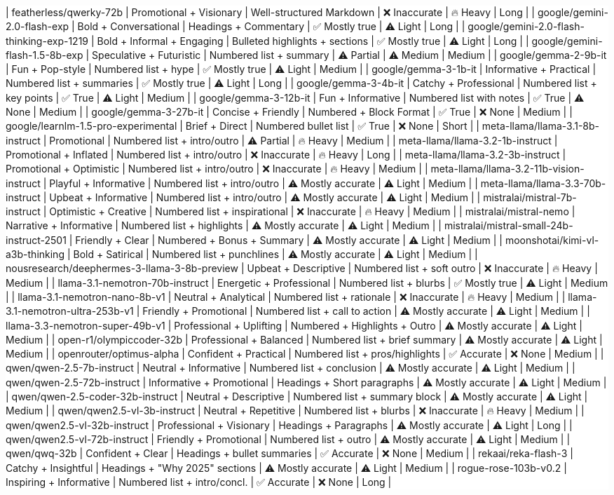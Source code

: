| featherless/qwerky-72b                          | Promotional + Visionary     | Well-structured Markdown         | ❌ Inaccurate	       | 🔥 Heavy       | Long   |
| google/gemini-2.0-flash-exp                     | Bold + Conversational	      | Headings + Commentary	           | ✅ Mostly true	      | ⚠️ Light	      | Long   |
| google/gemini-2.0-flash-thinking-exp-1219       | Bold + Informal + Engaging  | Bulleted highlights + sections 	 | ✅ Mostly true	      | ⚠️ Light	      | Long   |
| google/gemini-flash-1.5-8b-exp                  | Speculative + Futuristic    | Numbered list + summary          | ⚠️ Partial          | ⚠️ Medium      | Medium |
| google/gemma-2-9b-it                            | Fun + Pop-style             | Numbered list + hype             | ✅ Mostly true       | ⚠️ Light       | Medium |
| google/gemma-3-1b-it                            | Informative + Practical     | Numbered list + summaries        | ✅ Mostly true       | ⚠️ Light       | Long   |
| google/gemma-3-4b-it                            | Catchy + Professional       | Numbered list + key points       | ✅ True              | ⚠️ Light       | Medium |
| google/gemma-3-12b-it                           | Fun + Informative           | Numbered list with notes         | ✅ True              | ⚠️ None        | Medium |
| google/gemma-3-27b-it                           | Concise + Friendly          | Numbered + Block Format          | ✅ True              | ❌ None         | Medium |
| google/learnlm-1.5-pro-experimental             | Brief + Direct              | Numbered bullet list             | ✅ True              | ❌ None         | Short  |
| meta-llama/llama-3.1-8b-instruct                | Promotional                 | Numbered list + intro/outro      | ⚠ Partial           | 🔥 Heavy       | Medium |
| meta-llama/llama-3.2-1b-instruct                | Promotional + Inflated      | Numbered list + intro/outro      | ❌ Inaccurate        | 🔥 Heavy       | Long   |
| meta-llama/llama-3.2-3b-instruct                | Promotional + Optimistic    | Numbered list + intro/outro      | ❌ Inaccurate        | 🔥 Heavy       | Medium |
| meta-llama/llama-3.2-11b-vision-instruct        | Playful + Informative       | Numbered list + intro/outro      | ⚠️ Mostly accurate  | ⚠️ Light       | Medium |
| meta-llama/llama-3.3-70b-instruct               | Upbeat + Informative        | Numbered list + intro/outro      | ⚠️ Mostly accurate  | ⚠️ Light       | Medium |
| mistralai/mistral-7b-instruct                   | Optimistic + Creative       | Numbered list + inspirational    | ❌ Inaccurate        | 🔥 Heavy       | Medium |
| mistralai/mistral-nemo                          | Narrative + Informative     | Numbered list + highlights       | ⚠️ Mostly accurate  | ⚠️ Light       | Medium |
| mistralai/mistral-small-24b-instruct-2501       | Friendly + Clear            | Numbered + Bonus + Summary       | ⚠️ Mostly accurate  | ⚠️ Light       | Medium |
| moonshotai/kimi-vl-a3b-thinking                 | Bold + Satirical            | Numbered list + punchlines       | ⚠️ Mostly accurate  | ⚠️ Light       | Medium |
| nousresearch/deephermes-3-llama-3-8b-preview    | Upbeat + Descriptive        | Numbered list + soft outro       | ❌ Inaccurate        | 🔥 Heavy       | Medium |
| llama-3.1-nemotron-70b-instruct                 | Energetic + Professional    | Numbered list + blurbs           | ✅ Mostly true       | ⚠️ Light       | Medium |
| llama-3.1-nemotron-nano-8b-v1                   | Neutral + Analytical        | Numbered list + rationale        | ❌ Inaccurate        | 🔥 Heavy       | Medium |
| llama-3.1-nemotron-ultra-253b-v1                | Friendly + Promotional      | Numbered list + call to action   | ⚠️ Mostly accurate  | ⚠️ Light       | Medium |
| llama-3.3-nemotron-super-49b-v1                 | Professional + Uplifting    | Numbered + Highlights + Outro    | ⚠️ Mostly accurate  | ⚠️ Light       | Medium |
| open-r1/olympiccoder-32b                        | Professional + Balanced     | Numbered list + brief summary    | ⚠️ Mostly accurate  | ⚠️ Light       | Medium |
| openrouter/optimus-alpha                        | Confident + Practical       | Numbered list + pros/highlights  | ✅ Accurate          | ❌ None         | Medium |
| qwen/qwen-2.5-7b-instruct                       | Neutral + Informative       | Numbered list + conclusion       | ⚠️ Mostly accurate  | ⚠️ Light       | Medium |
| qwen/qwen-2.5-72b-instruct                      | Informative + Promotional   | Headings + Short paragraphs      | ⚠️ Mostly accurate  | ⚠️ Light       | Medium |
| qwen/qwen-2.5-coder-32b-instruct                | Neutral + Descriptive       | Numbered list + summary block    | ⚠️ Mostly accurate  | ⚠️ Light       | Medium |
| qwen/qwen2.5-vl-3b-instruct                     | Neutral + Repetitive        | Numbered list + blurbs           | ❌ Inaccurate        | 🔥 Heavy       | Medium |
| qwen/qwen2.5-vl-32b-instruct                    | Professional + Visionary    | Headings + Paragraphs            | ⚠️ Mostly accurate  | ⚠️ Light       | Long   |
| qwen/qwen2.5-vl-72b-instruct                    | Friendly + Promotional      | Numbered list + outro            | ⚠️ Mostly accurate  | ⚠️ Light       | Medium |
| qwen/qwq-32b                                    | Confident + Clear           | Headings + bullet summaries      | ✅ Accurate          | ❌ None         | Medium |
| rekaai/reka-flash-3                             | Catchy + Insightful         | Headings + "Why 2025" sections   | ⚠️ Mostly accurate  | ⚠️ Light       | Medium |
| rogue-rose-103b-v0.2                            | Inspiring + Informative     | Numbered list + intro/concl.     | ✅ Accurate          | ❌ None         | Long   |
